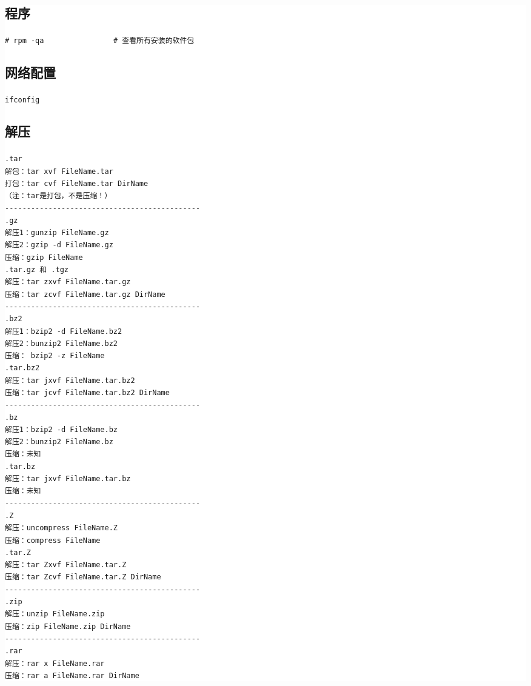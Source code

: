 
## 程序

	# rpm -qa                # 查看所有安装的软件包

## 网络配置
	
	ifconfig

## 解压

	.tar
	解包：tar xvf FileName.tar
	打包：tar cvf FileName.tar DirName
	（注：tar是打包，不是压缩！）
	---------------------------------------------
	.gz
	解压1：gunzip FileName.gz
	解压2：gzip -d FileName.gz
	压缩：gzip FileName
	.tar.gz 和 .tgz
	解压：tar zxvf FileName.tar.gz
	压缩：tar zcvf FileName.tar.gz DirName
	---------------------------------------------
	.bz2
	解压1：bzip2 -d FileName.bz2
	解压2：bunzip2 FileName.bz2
	压缩： bzip2 -z FileName
	.tar.bz2
	解压：tar jxvf FileName.tar.bz2
	压缩：tar jcvf FileName.tar.bz2 DirName
	---------------------------------------------
	.bz
	解压1：bzip2 -d FileName.bz
	解压2：bunzip2 FileName.bz
	压缩：未知
	.tar.bz
	解压：tar jxvf FileName.tar.bz
	压缩：未知
	---------------------------------------------
	.Z
	解压：uncompress FileName.Z
	压缩：compress FileName
	.tar.Z
	解压：tar Zxvf FileName.tar.Z
	压缩：tar Zcvf FileName.tar.Z DirName
	---------------------------------------------
	.zip
	解压：unzip FileName.zip
	压缩：zip FileName.zip DirName
	---------------------------------------------
	.rar
	解压：rar x FileName.rar
	压缩：rar a FileName.rar DirName
